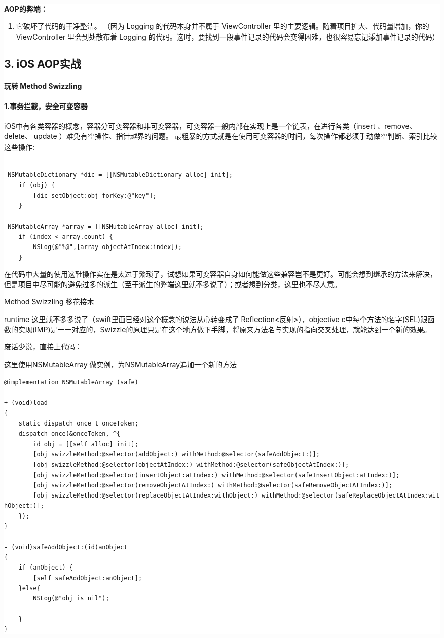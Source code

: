 **AOP的弊端：**
1. 它破坏了代码的干净整洁。
（因为 Logging 的代码本身并不属于 ViewController 里的主要逻辑。随着项目扩大、代码量增加，你的 ViewController 里会到处散布着 Logging 的代码。这时，要找到一段事件记录的代码会变得困难，也很容易忘记添加事件记录的代码）

## 3. iOS AOP实战

**玩转 Method Swizzling**

#### 1.事务拦截，安全可变容器
 iOS中有各类容器的概念，容器分可变容器和非可变容器，可变容器一般内部在实现上是一个链表，在进行各类（insert 、remove、 delete、 update ）难免有空操作、指针越界的问题。
最粗暴的方式就是在使用可变容器的时间，每次操作都必须手动做空判断、索引比较这些操作:
```

 NSMutableDictionary *dic = [[NSMutableDictionary alloc] init];
    if (obj) {
        [dic setObject:obj forKey:@"key"];
    }

 NSMutableArray *array = [[NSMutableArray alloc] init];
    if (index < array.count) {
        NSLog(@"%@",[array objectAtIndex:index]);
    }
```

在代码中大量的使用这鞋操作实在是太过于繁琐了，试想如果可变容器自身如何能做这些兼容岂不是更好。可能会想到继承的方法来解决，但是项目中尽可能的避免过多的派生（至于派生的弊端这里就不多说了）；或者想到分类，这里也不尽人意。

Method Swizzling 移花接木

runtime 这里就不多多说了（swift里面已经对这个概念的说法从心转变成了 Reflection<反射>），objective c中每个方法的名字(SEL)跟函数的实现(IMP)是一一对应的，Swizzle的原理只是在这个地方做下手脚，将原来方法名与实现的指向交叉处理，就能达到一个新的效果。

废话少说，直接上代码：

这里使用NSMutableArray 做实例，为NSMutableArray追加一个新的方法


```
@implementation NSMutableArray (safe)

+ (void)load
{
    static dispatch_once_t onceToken;
    dispatch_once(&onceToken, ^{
        id obj = [[self alloc] init];
        [obj swizzleMethod:@selector(addObject:) withMethod:@selector(safeAddObject:)];
        [obj swizzleMethod:@selector(objectAtIndex:) withMethod:@selector(safeObjectAtIndex:)];
        [obj swizzleMethod:@selector(insertObject:atIndex:) withMethod:@selector(safeInsertObject:atIndex:)];
        [obj swizzleMethod:@selector(removeObjectAtIndex:) withMethod:@selector(safeRemoveObjectAtIndex:)];
        [obj swizzleMethod:@selector(replaceObjectAtIndex:withObject:) withMethod:@selector(safeReplaceObjectAtIndex:withObject:)];
    });
}

- (void)safeAddObject:(id)anObject
{
    if (anObject) {
        [self safeAddObject:anObject];
    }else{
        NSLog(@"obj is nil");
        
    }
}

```